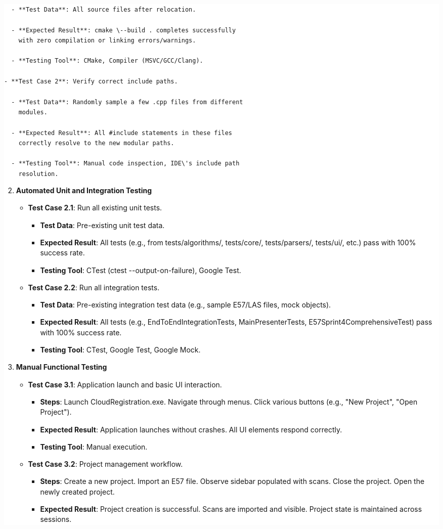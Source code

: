      - **Test Data**: All source files after relocation.

      - **Expected Result**: cmake \--build . completes successfully
        with zero compilation or linking errors/warnings.

      - **Testing Tool**: CMake, Compiler (MSVC/GCC/Clang).

    - **Test Case 2**: Verify correct include paths.

      - **Test Data**: Randomly sample a few .cpp files from different
        modules.

      - **Expected Result**: All #include statements in these files
        correctly resolve to the new modular paths.

      - **Testing Tool**: Manual code inspection, IDE\'s include path
        resolution.

2.  **Automated Unit and Integration Testing**

    - **Test Case 2.1**: Run all existing unit tests.

      - **Test Data**: Pre-existing unit test data.

      - **Expected Result**: All tests (e.g., from tests/algorithms/,
        tests/core/, tests/parsers/, tests/ui/, etc.) pass with 100%
        success rate.

      - **Testing Tool**: CTest (ctest \--output-on-failure), Google
        Test.

    - **Test Case 2.2**: Run all integration tests.

      - **Test Data**: Pre-existing integration test data (e.g., sample
        E57/LAS files, mock objects).

      - **Expected Result**: All tests (e.g., EndToEndIntegrationTests,
        MainPresenterTests, E57Sprint4ComprehensiveTest) pass with 100%
        success rate.

      - **Testing Tool**: CTest, Google Test, Google Mock.

3.  **Manual Functional Testing**

    - **Test Case 3.1**: Application launch and basic UI interaction.

      - **Steps**: Launch CloudRegistration.exe. Navigate through menus.
        Click various buttons (e.g., \"New Project\", \"Open Project\").

      - **Expected Result**: Application launches without crashes. All
        UI elements respond correctly.

      - **Testing Tool**: Manual execution.

    - **Test Case 3.2**: Project management workflow.

      - **Steps**: Create a new project. Import an E57 file. Observe
        sidebar populated with scans. Close the project. Open the newly
        created project.

      - **Expected Result**: Project creation is successful. Scans are
        imported and visible. Project state is maintained across
        sessions.
